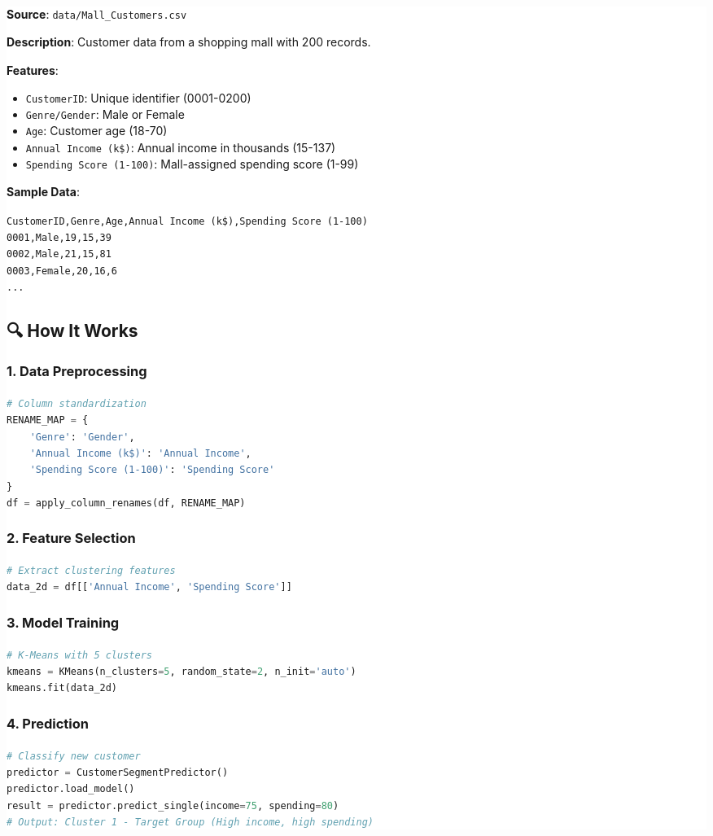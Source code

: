 **Source**: `data/Mall_Customers.csv`

**Description**: Customer data from a shopping mall with 200 records.

**Features**:
- `CustomerID`: Unique identifier (0001-0200)
- `Genre/Gender`: Male or Female
- `Age`: Customer age (18-70)
- `Annual Income (k$)`: Annual income in thousands (15-137)
- `Spending Score (1-100)`: Mall-assigned spending score (1-99)

**Sample Data**:
```csv
CustomerID,Genre,Age,Annual Income (k$),Spending Score (1-100)
0001,Male,19,15,39
0002,Male,21,15,81
0003,Female,20,16,6
...
```

## 🔍 How It Works

### 1. Data Preprocessing
```python
# Column standardization
RENAME_MAP = {
    'Genre': 'Gender',
    'Annual Income (k$)': 'Annual Income',
    'Spending Score (1-100)': 'Spending Score'
}
df = apply_column_renames(df, RENAME_MAP)
```

### 2. Feature Selection
```python
# Extract clustering features
data_2d = df[['Annual Income', 'Spending Score']]
```

### 3. Model Training
```python
# K-Means with 5 clusters
kmeans = KMeans(n_clusters=5, random_state=2, n_init='auto')
kmeans.fit(data_2d)
```

### 4. Prediction
```python
# Classify new customer
predictor = CustomerSegmentPredictor()
predictor.load_model()
result = predictor.predict_single(income=75, spending=80)
# Output: Cluster 1 - Target Group (High income, high spending)
```
